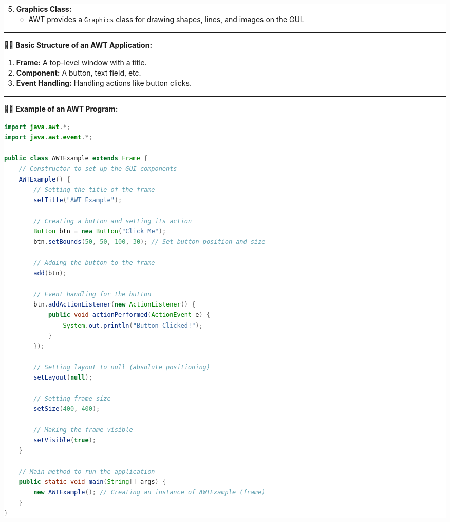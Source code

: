 5. **Graphics Class:**  
   - AWT provides a `Graphics` class for drawing shapes, lines, and images on the GUI.  

---  

🧑‍💻 **Basic Structure of an AWT Application:**  
1. **Frame:** A top-level window with a title.  
2. **Component:** A button, text field, etc.  
3. **Event Handling:** Handling actions like button clicks.  

---  

🧑‍💻 **Example of an AWT Program:**  
```java
import java.awt.*;
import java.awt.event.*;

public class AWTExample extends Frame {
    // Constructor to set up the GUI components
    AWTExample() {
        // Setting the title of the frame
        setTitle("AWT Example");

        // Creating a button and setting its action
        Button btn = new Button("Click Me");
        btn.setBounds(50, 50, 100, 30); // Set button position and size

        // Adding the button to the frame
        add(btn);

        // Event handling for the button
        btn.addActionListener(new ActionListener() {
            public void actionPerformed(ActionEvent e) {
                System.out.println("Button Clicked!");
            }
        });

        // Setting layout to null (absolute positioning)
        setLayout(null);

        // Setting frame size
        setSize(400, 400);

        // Making the frame visible
        setVisible(true);
    }

    // Main method to run the application
    public static void main(String[] args) {
        new AWTExample(); // Creating an instance of AWTExample (frame)
    }
}
```
